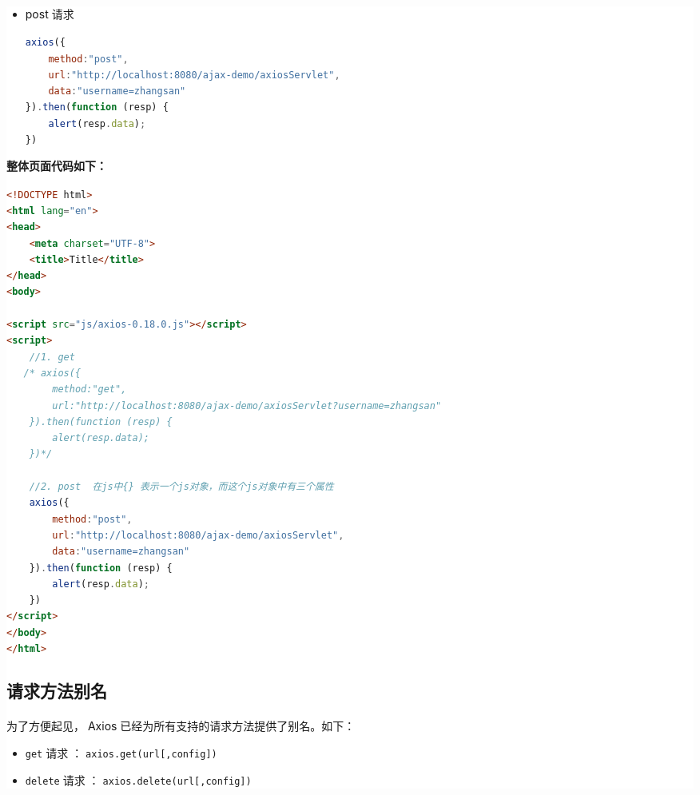   * post 请求

    ```js
    axios({
        method:"post",
        url:"http://localhost:8080/ajax-demo/axiosServlet",
        data:"username=zhangsan"
    }).then(function (resp) {
        alert(resp.data);
    })
    ```

**整体页面代码如下：**

```html
<!DOCTYPE html>
<html lang="en">
<head>
    <meta charset="UTF-8">
    <title>Title</title>
</head>
<body>

<script src="js/axios-0.18.0.js"></script>
<script>
    //1. get
   /* axios({
        method:"get",
        url:"http://localhost:8080/ajax-demo/axiosServlet?username=zhangsan"
    }).then(function (resp) {
        alert(resp.data);
    })*/

    //2. post  在js中{} 表示一个js对象，而这个js对象中有三个属性
    axios({
        method:"post",
        url:"http://localhost:8080/ajax-demo/axiosServlet",
        data:"username=zhangsan"
    }).then(function (resp) {
        alert(resp.data);
    })
</script>
</body>
</html>
```

## 请求方法别名

为了方便起见， Axios 已经为所有支持的请求方法提供了别名。如下：

* `get` 请求 ： `axios.get(url[,config])`

* `delete` 请求 ： `axios.delete(url[,config])`
